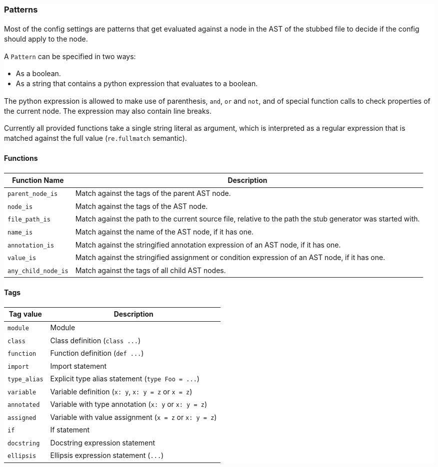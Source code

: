 
### Patterns

Most of the config settings are patterns that get evaluated against a node in the
AST of the stubbed file to decide if the config should apply to the node.

A `Pattern` can be specified in two ways:

- As a boolean.
- As a string that contains a python expression that evaluates to a boolean.

The python expression is allowed to make use of parenthesis, `and`, `or` and `not`, and of special function calls
to check properties of the current node. The expression may also contain line breaks.

Currently all provided functions take a single string literal as argument,
which is interpreted as a regular expression that is matched against the full value
(`re.fullmatch` semantic).

#### Functions

| Function Name       | Description |
| ------------------- | ----------- |
| `parent_node_is`    | Match against the tags of the parent AST node. |
| `node_is`           | Match against the tags of the AST node. |
| `file_path_is`      | Match against the path to the current source file, relative to the path the stub generator was started with. |
| `name_is`           | Match against the name of the AST node, if it has one. |
| `annotation_is`     | Match against the stringified annotation expression of an AST node, if it has one. |
| `value_is`          | Match against the stringified assignment or condition expression of an AST node, if it has one. |
| `any_child_node_is` | Match against the tags of all child AST nodes. |

#### Tags

| Tag value | Description |
| --------- | ----------- |
| `module`     | Module |
| `class`      | Class definition (`class ...`) |
| `function`   | Function definition (`def ...`) |
| `import`     | Import statement |
| `type_alias` | Explicit type alias statement (`type Foo = ...`) |
| `variable`   | Variable definition (`x: y`, `x: y = z` or `x = z`) |
| `annotated`  | Variable with type annotation (`x: y` or `x: y = z`) |
| `assigned`   | Variable with value assignment (`x = z` or `x: y = z`) |
| `if`         | If statement |
| `docstring`  | Docstring expression statement |
| `ellipsis`   | Ellipsis expression statement (`...`) |
